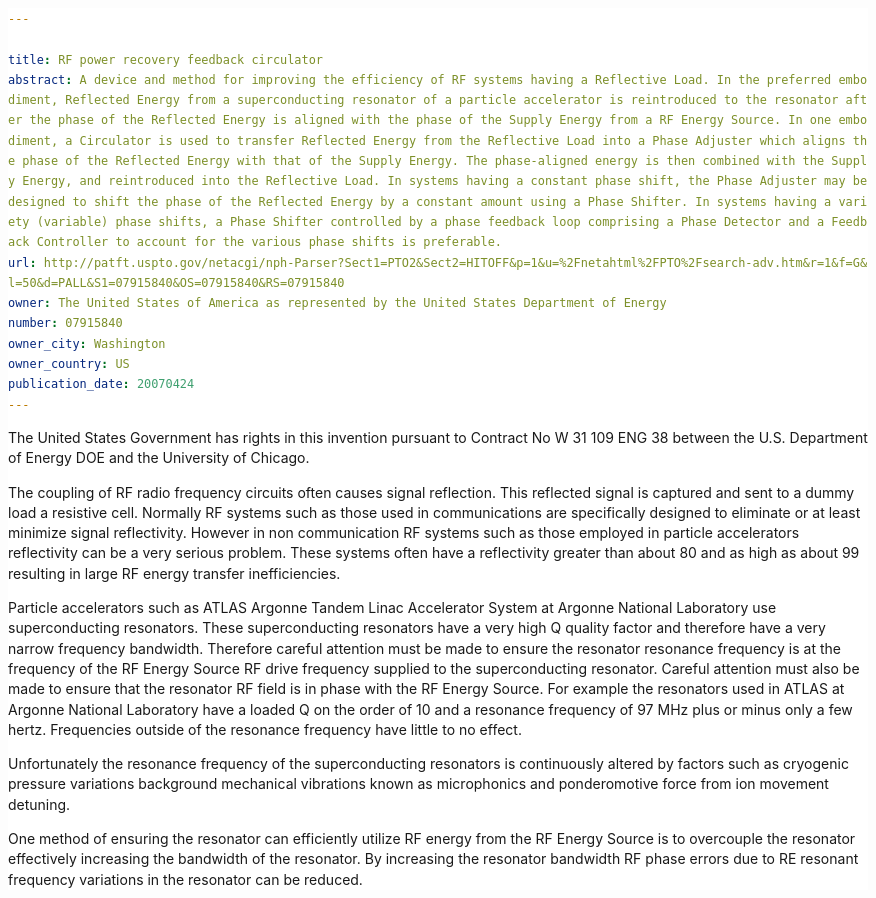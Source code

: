 ```yaml
---

title: RF power recovery feedback circulator
abstract: A device and method for improving the efficiency of RF systems having a Reflective Load. In the preferred embodiment, Reflected Energy from a superconducting resonator of a particle accelerator is reintroduced to the resonator after the phase of the Reflected Energy is aligned with the phase of the Supply Energy from a RF Energy Source. In one embodiment, a Circulator is used to transfer Reflected Energy from the Reflective Load into a Phase Adjuster which aligns the phase of the Reflected Energy with that of the Supply Energy. The phase-aligned energy is then combined with the Supply Energy, and reintroduced into the Reflective Load. In systems having a constant phase shift, the Phase Adjuster may be designed to shift the phase of the Reflected Energy by a constant amount using a Phase Shifter. In systems having a variety (variable) phase shifts, a Phase Shifter controlled by a phase feedback loop comprising a Phase Detector and a Feedback Controller to account for the various phase shifts is preferable.
url: http://patft.uspto.gov/netacgi/nph-Parser?Sect1=PTO2&Sect2=HITOFF&p=1&u=%2Fnetahtml%2FPTO%2Fsearch-adv.htm&r=1&f=G&l=50&d=PALL&S1=07915840&OS=07915840&RS=07915840
owner: The United States of America as represented by the United States Department of Energy
number: 07915840
owner_city: Washington
owner_country: US
publication_date: 20070424
---
```

The United States Government has rights in this invention pursuant to Contract No W 31 109 ENG 38 between the U.S. Department of Energy DOE and the University of Chicago.

The coupling of RF radio frequency circuits often causes signal reflection. This reflected signal is captured and sent to a dummy load a resistive cell. Normally RF systems such as those used in communications are specifically designed to eliminate or at least minimize signal reflectivity. However in non communication RF systems such as those employed in particle accelerators reflectivity can be a very serious problem. These systems often have a reflectivity greater than about 80 and as high as about 99 resulting in large RF energy transfer inefficiencies.

Particle accelerators such as ATLAS Argonne Tandem Linac Accelerator System at Argonne National Laboratory use superconducting resonators. These superconducting resonators have a very high Q quality factor and therefore have a very narrow frequency bandwidth. Therefore careful attention must be made to ensure the resonator resonance frequency is at the frequency of the RF Energy Source RF drive frequency supplied to the superconducting resonator. Careful attention must also be made to ensure that the resonator RF field is in phase with the RF Energy Source. For example the resonators used in ATLAS at Argonne National Laboratory have a loaded Q on the order of 10 and a resonance frequency of 97 MHz plus or minus only a few hertz. Frequencies outside of the resonance frequency have little to no effect.

Unfortunately the resonance frequency of the superconducting resonators is continuously altered by factors such as cryogenic pressure variations background mechanical vibrations known as microphonics and ponderomotive force from ion movement detuning.

One method of ensuring the resonator can efficiently utilize RF energy from the RF Energy Source is to overcouple the resonator effectively increasing the bandwidth of the resonator. By increasing the resonator bandwidth RF phase errors due to RE resonant frequency variations in the resonator can be reduced.
